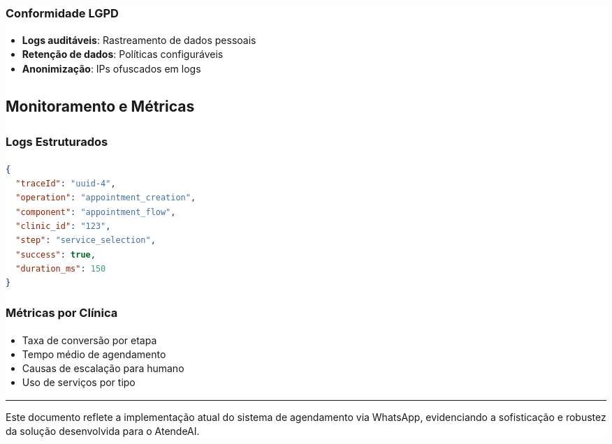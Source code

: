 ### Conformidade LGPD
- **Logs auditáveis**: Rastreamento de dados pessoais
- **Retenção de dados**: Políticas configuráveis
- **Anonimização**: IPs ofuscados em logs

## Monitoramento e Métricas

### Logs Estruturados
```json
{
  "traceId": "uuid-4",
  "operation": "appointment_creation",
  "component": "appointment_flow",
  "clinic_id": "123",
  "step": "service_selection",
  "success": true,
  "duration_ms": 150
}
```

### Métricas por Clínica
- Taxa de conversão por etapa
- Tempo médio de agendamento
- Causas de escalação para humano
- Uso de serviços por tipo

---

Este documento reflete a implementação atual do sistema de agendamento via WhatsApp, evidenciando a sofisticação e robustez da solução desenvolvida para o AtendeAI.
